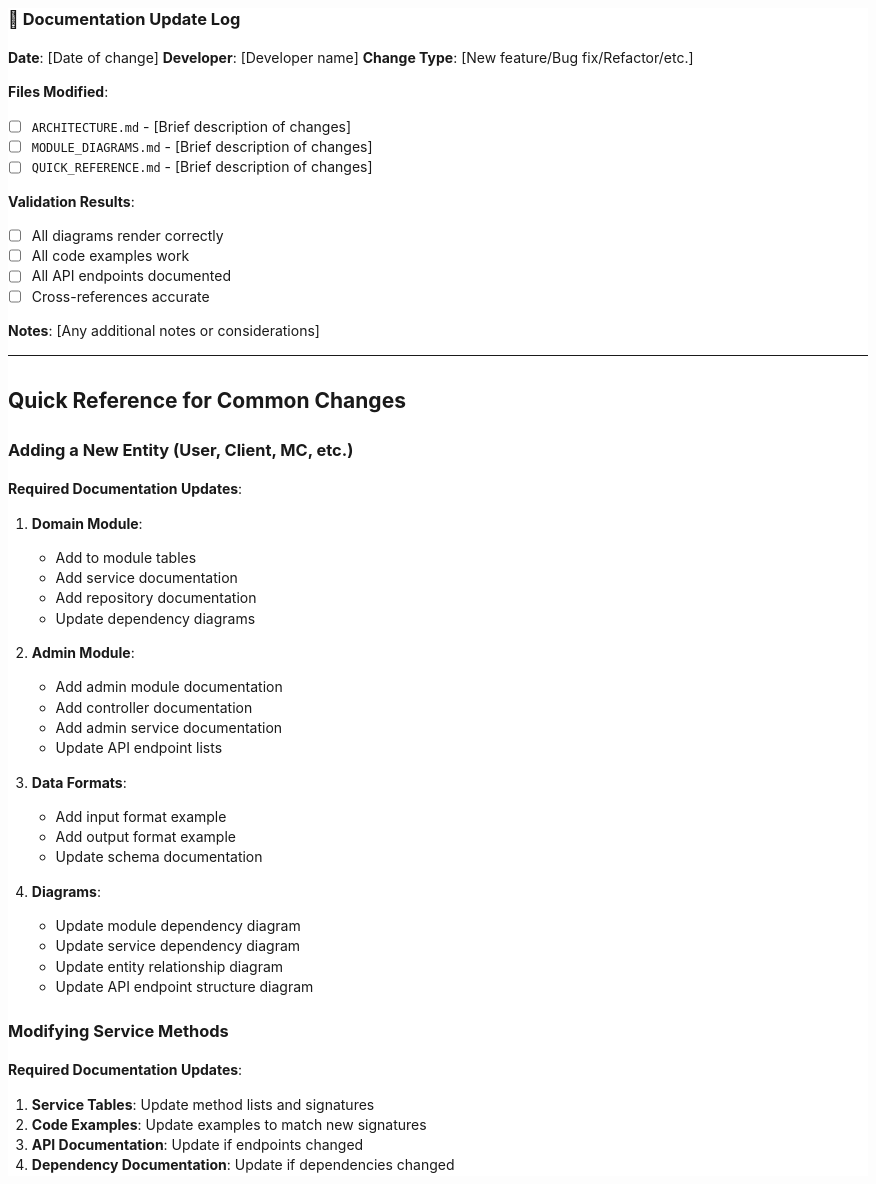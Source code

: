 
### 📝 **Documentation Update Log**

**Date**: [Date of change]
**Developer**: [Developer name]
**Change Type**: [New feature/Bug fix/Refactor/etc.]

**Files Modified**:
- [ ] `ARCHITECTURE.md` - [Brief description of changes]
- [ ] `MODULE_DIAGRAMS.md` - [Brief description of changes]
- [ ] `QUICK_REFERENCE.md` - [Brief description of changes]

**Validation Results**:
- [ ] All diagrams render correctly
- [ ] All code examples work
- [ ] All API endpoints documented
- [ ] Cross-references accurate

**Notes**: [Any additional notes or considerations]

---

## Quick Reference for Common Changes

### Adding a New Entity (User, Client, MC, etc.)

**Required Documentation Updates**:
1. **Domain Module**:
   - Add to module tables
   - Add service documentation
   - Add repository documentation
   - Update dependency diagrams

2. **Admin Module**:
   - Add admin module documentation
   - Add controller documentation
   - Add admin service documentation
   - Update API endpoint lists

3. **Data Formats**:
   - Add input format example
   - Add output format example
   - Update schema documentation

4. **Diagrams**:
   - Update module dependency diagram
   - Update service dependency diagram
   - Update entity relationship diagram
   - Update API endpoint structure diagram

### Modifying Service Methods

**Required Documentation Updates**:
1. **Service Tables**: Update method lists and signatures
2. **Code Examples**: Update examples to match new signatures
3. **API Documentation**: Update if endpoints changed
4. **Dependency Documentation**: Update if dependencies changed
